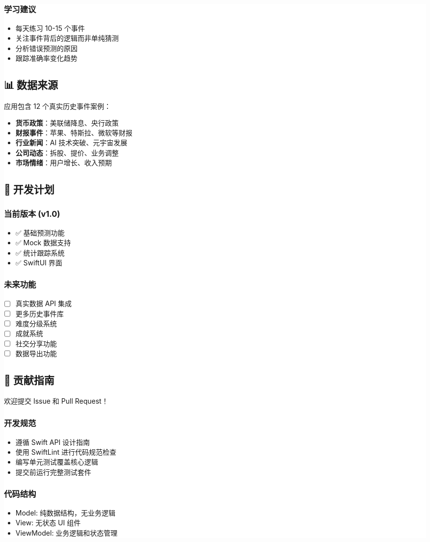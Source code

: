 ### 学习建议

-   每天练习 10-15 个事件
-   关注事件背后的逻辑而非单纯猜测
-   分析错误预测的原因
-   跟踪准确率变化趋势

## 📊 数据来源

应用包含 12 个真实历史事件案例：

-   **货币政策**：美联储降息、央行政策
-   **财报事件**：苹果、特斯拉、微软等财报
-   **行业新闻**：AI 技术突破、元宇宙发展
-   **公司动态**：拆股、提价、业务调整
-   **市场情绪**：用户增长、收入预期

## 🔧 开发计划

### 当前版本 (v1.0)

-   ✅ 基础预测功能
-   ✅ Mock 数据支持
-   ✅ 统计跟踪系统
-   ✅ SwiftUI 界面

### 未来功能

-   [ ] 真实数据 API 集成
-   [ ] 更多历史事件库
-   [ ] 难度分级系统
-   [ ] 成就系统
-   [ ] 社交分享功能
-   [ ] 数据导出功能

## 🤝 贡献指南

欢迎提交 Issue 和 Pull Request！

### 开发规范

-   遵循 Swift API 设计指南
-   使用 SwiftLint 进行代码规范检查
-   编写单元测试覆盖核心逻辑
-   提交前运行完整测试套件

### 代码结构

-   Model: 纯数据结构，无业务逻辑
-   View: 无状态 UI 组件
-   ViewModel: 业务逻辑和状态管理
